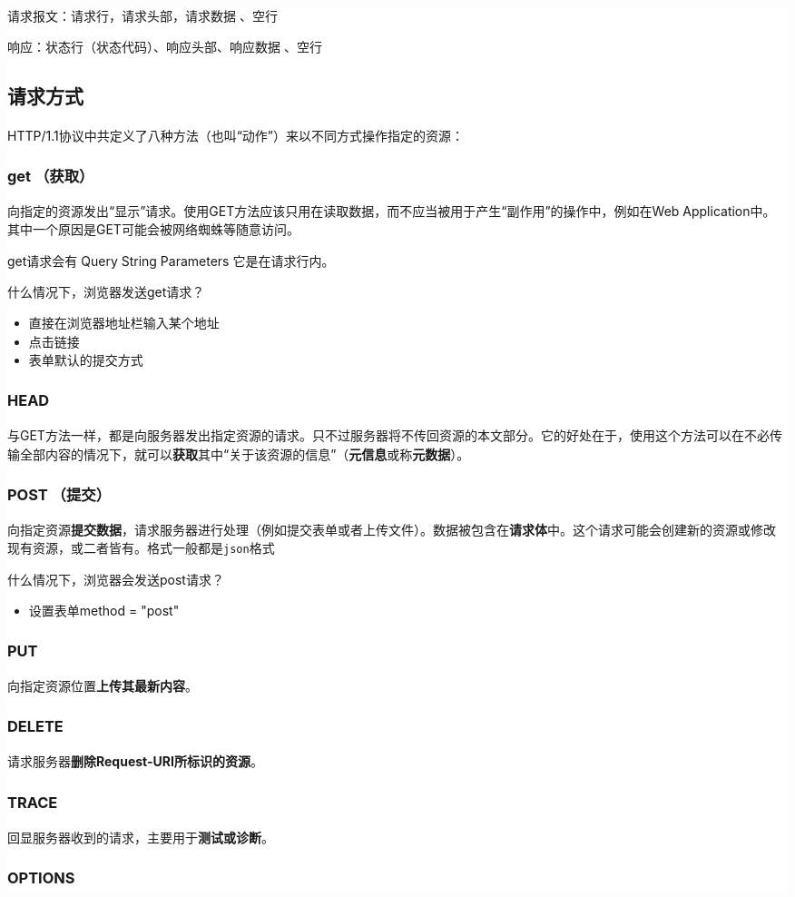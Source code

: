 

请求报文：请求行，请求头部，请求数据  、空行

响应：状态行（状态代码）、响应头部、响应数据   、空行 



## 请求方式

HTTP/1.1协议中共定义了八种方法（也叫“动作”）来以不同方式操作指定的资源：

### get  （获取）

向指定的资源发出“显示”请求。使用GET方法应该只用在读取数据，而不应当被用于产生“副作用”的操作中，例如在Web Application中。其中一个原因是GET可能会被网络蜘蛛等随意访问。

get请求会有 Query String Parameters 它是在请求行内。

什么情况下，浏览器发送get请求？

- 直接在浏览器地址栏输入某个地址
- 点击链接
- 表单默认的提交方式



### HEAD 

与GET方法一样，都是向服务器发出指定资源的请求。只不过服务器将不传回资源的本文部分。它的好处在于，使用这个方法可以在不必传输全部内容的情况下，就可以**获取**其中“关于该资源的信息”（**元信息**或称**元数据**）。



### POST （提交）

向指定资源**提交数据**，请求服务器进行处理（例如提交表单或者上传文件）。数据被包含在**请求体**中。这个请求可能会创建新的资源或修改现有资源，或二者皆有。格式一般都是`json`格式

什么情况下，浏览器会发送post请求？

- 设置表单method = "post"



### PUT

向指定资源位置**上传其最新内容**。



### DELETE

请求服务器**删除Request-URI所标识的资源**。



### TRACE

回显服务器收到的请求，主要用于**测试或诊断**。



### OPTIONS
